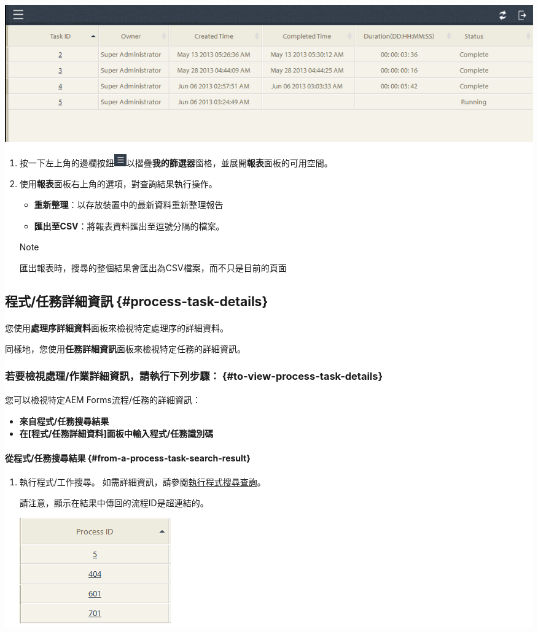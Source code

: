    ![task_search_result](assets/task_search_result.png)

1. 按一下左上角的邊欄按鈕![lc_pr_rail_button](assets/lc_pr_rail_button.png)以摺疊&#x200B;**我的篩選器**&#x200B;窗格，並展開&#x200B;**報表**&#x200B;面板的可用空間。
1. 使用&#x200B;**報表**&#x200B;面板右上角的選項，對查詢結果執行操作。

   * **重新整理**：以存放裝置中的最新資料重新整理報告

   * **匯出至CSV**：將報表資料匯出至逗號分隔的檔案。

   >[!NOTE]
   >
   >匯出報表時，搜尋的整個結果會匯出為CSV檔案，而不只是目前的頁面

## 程式/任務詳細資訊 {#process-task-details}

您使用&#x200B;**處理序詳細資料**&#x200B;面板來檢視特定處理序的詳細資料。

同樣地，您使用&#x200B;**任務詳細資訊**&#x200B;面板來檢視特定任務的詳細資訊。

### 若要檢視處理/作業詳細資訊，請執行下列步驟： {#to-view-process-task-details}

您可以檢視特定AEM Forms流程/任務的詳細資訊：

* **來自程式/任務搜尋結果**
* **在[程式/任務詳細資料]面板中輸入程式/任務識別碼**

#### 從程式/任務搜尋結果 {#from-a-process-task-search-result}

1. 執行程式/工作搜尋。 如需詳細資訊，請參閱[執行程式搜尋查詢](#to-execute-a-search-query)。

   請注意，顯示在結果中傳回的流程ID是超連結的。

   ![process_id_list](assets/process_id_list.png)
